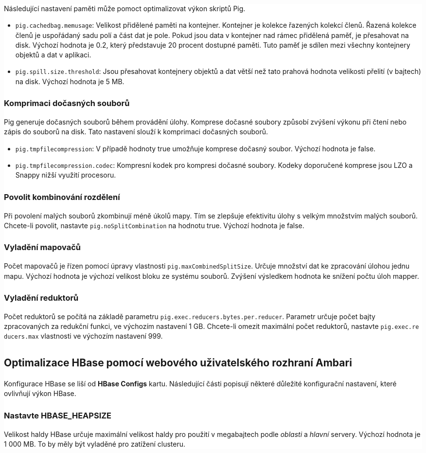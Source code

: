 Následující nastavení paměti může pomoct optimalizovat výkon skriptů Pig.

* `pig.cachedbag.memusage`: Velikost přidělené paměti na kontejner. Kontejner je kolekce řazených kolekcí členů. Řazená kolekce členů je uspořádaný sadu polí a část dat je pole. Pokud jsou data v kontejner nad rámec přidělená paměť, je přesahovat na disk. Výchozí hodnota je 0.2, který představuje 20 procent dostupné paměti. Tuto paměť je sdílen mezi všechny kontejnery objektů a dat v aplikaci.

* `pig.spill.size.threshold`: Jsou přesahovat kontejnery objektů a dat větší než tato prahová hodnota velikosti přelití (v bajtech) na disk. Výchozí hodnota je 5 MB.


### <a name="compress-temporary-files"></a>Komprimaci dočasných souborů

Pig generuje dočasných souborů během provádění úlohy. Komprese dočasné soubory způsobí zvýšení výkonu při čtení nebo zápis do souborů na disk. Tato nastavení slouží k komprimaci dočasných souborů.

* `pig.tmpfilecompression`: V případě hodnoty true umožňuje komprese dočasný soubor. Výchozí hodnota je false.

* `pig.tmpfilecompression.codec`: Kompresní kodek pro kompresi dočasné soubory. Kodeky doporučené komprese jsou LZO a Snappy nižší využití procesoru.

### <a name="enable-split-combining"></a>Povolit kombinování rozdělení

Při povolení malých souborů zkombinují méně úkolů mapy. Tím se zlepšuje efektivitu úlohy s velkým množstvím malých souborů. Chcete-li povolit, nastavte `pig.noSplitCombination` na hodnotu true. Výchozí hodnota je false.


### <a name="tune-mappers"></a>Vyladění mapovačů

Počet mapovačů je řízen pomocí úpravy vlastnosti `pig.maxCombinedSplitSize`. Určuje množství dat ke zpracování úlohou jednu mapu. Výchozí hodnota je výchozí velikost bloku ze systému souborů. Zvýšení výsledkem hodnota ke snížení počtu úloh mapper.


### <a name="tune-reducers"></a>Vyladění reduktorů

Počet reduktorů se počítá na základě parametru `pig.exec.reducers.bytes.per.reducer`. Parametr určuje počet bajty zpracovaných za redukční funkci, ve výchozím nastavení 1 GB. Chcete-li omezit maximální počet reduktorů, nastavte `pig.exec.reducers.max` vlastnosti ve výchozím nastavení 999.


## <a name="hbase-optimization-with-the-ambari-web-ui"></a>Optimalizace HBase pomocí webového uživatelského rozhraní Ambari

Konfigurace HBase se liší od **HBase Configs** kartu. Následující části popisují některé důležité konfigurační nastavení, které ovlivňují výkon HBase.

### <a name="set-hbaseheapsize"></a>Nastavte HBASE_HEAPSIZE

Velikost haldy HBase určuje maximální velikost haldy pro použití v megabajtech podle *oblasti* a *hlavní* servery. Výchozí hodnota je 1 000 MB. To by měly být vyladěné pro zatížení clusteru.
